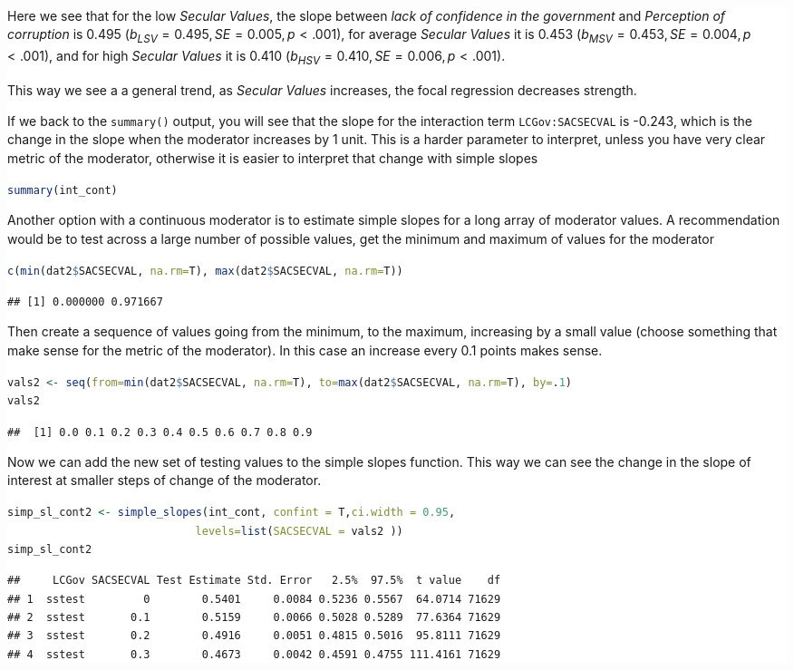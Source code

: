 Here we see that for the low *Secular Values*, the slope between *lack
of confidence in the government* and *Perception of corruption* is 0.495
($b_{LSV} = 0.495, SE = 0.005, p < .001$), for average *Secular Values*
it is 0.453 ($b_{MSV} = 0.453, SE = 0.004, p < .001$), and for high
*Secular Values* it is 0.410 ($b_{HSV} = 0.410, SE = 0.006, p < .001$).

This way we see a a general trend, as *Secular Values* increases, the
focal regression decreases strength.

If we back to the `summary()` output, you will see that the slope for
the interaction term `LCGov:SACSECVAL` is -0.243, which is the change in
the slope when the moderator increases by 1 unit. This is a harder
parameter to interpret, unless you have very clear metric of the
moderator, otherwise it is easier to interpret that change with simple
slopes

``` r
summary(int_cont)
```

Another option with a continuous moderator is to estimate simple slopes
for a long array of moderator values. A recommendation would be to test
across a large number of possible values, get the minimum and maximum of
values for the moderator

``` r
c(min(dat2$SACSECVAL, na.rm=T), max(dat2$SACSECVAL, na.rm=T))
```

    ## [1] 0.000000 0.971667

Then create a sequence of values going from the minimum, to the maximum,
increasing by a small value (choose something that make sense for the
metric of the moderator). In this case an increase every 0.1 points
makes sense.

``` r
vals2 <- seq(from=min(dat2$SACSECVAL, na.rm=T), to=max(dat2$SACSECVAL, na.rm=T), by=.1)
vals2
```

    ##  [1] 0.0 0.1 0.2 0.3 0.4 0.5 0.6 0.7 0.8 0.9

Now we can add the new set of testing values to the simple slopes
function. This way we can see the change in the slope of interest at
smaller steps of change of the moderator.

``` r
simp_sl_cont2 <- simple_slopes(int_cont, confint = T,ci.width = 0.95,
                             levels=list(SACSECVAL = vals2 )) 
simp_sl_cont2
```

    ##     LCGov SACSECVAL Test Estimate Std. Error   2.5%  97.5%  t value    df
    ## 1  sstest         0        0.5401     0.0084 0.5236 0.5567  64.0714 71629
    ## 2  sstest       0.1        0.5159     0.0066 0.5028 0.5289  77.6364 71629
    ## 3  sstest       0.2        0.4916     0.0051 0.4815 0.5016  95.8111 71629
    ## 4  sstest       0.3        0.4673     0.0042 0.4591 0.4755 111.4161 71629